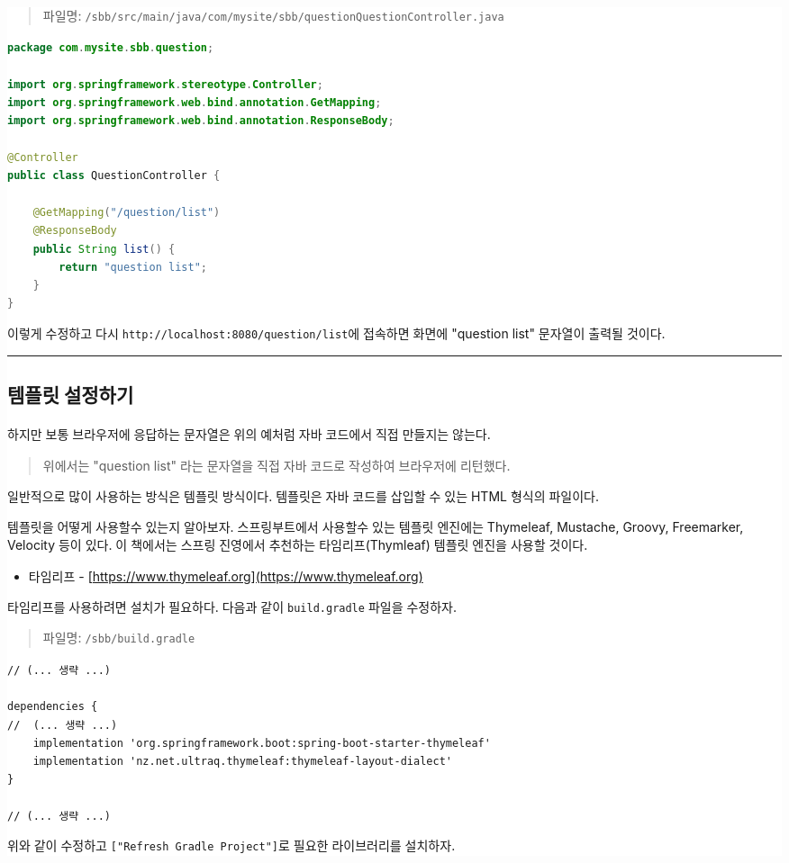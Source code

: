 > 파일명: <FontIcon icon="iconfont icon-folder"/>`/sbb/src/main/java/com/mysite/sbb/question`<FontIcon icon="iconfont icon-java"/>`QuestionController.java`

```java
package com.mysite.sbb.question;

import org.springframework.stereotype.Controller;
import org.springframework.web.bind.annotation.GetMapping;
import org.springframework.web.bind.annotation.ResponseBody;

@Controller
public class QuestionController {

    @GetMapping("/question/list")
    @ResponseBody
    public String list() {
        return "question list";
    }
}
```

이렇게 수정하고 다시 `http://localhost:8080/question/list`에 접속하면 화면에 "question list" 문자열이 출력될 것이다.

---

## 템플릿 설정하기

하지만 보통 브라우저에 응답하는 문자열은 위의 예처럼 자바 코드에서 직접 만들지는 않는다.

> 위에서는 "question list" 라는 문자열을 직접 자바 코드로 작성하여 브라우저에 리턴했다.

일반적으로 많이 사용하는 방식은 템플릿 방식이다. 템플릿은 자바 코드를 삽입할 수 있는 HTML 형식의 파일이다.

템플릿을 어떻게 사용할수 있는지 알아보자. 스프링부트에서 사용할수 있는 템플릿 엔진에는 Thymeleaf, Mustache, Groovy, Freemarker, Velocity 등이 있다. 이 책에서는 스프링 진영에서 추천하는 타임리프(Thymleaf) 템플릿 엔진을 사용할 것이다.

- 타임리프 - [https://www.thymeleaf.org](https://www.thymeleaf.org)

타임리프를 사용하려면 설치가 필요하다. 다음과 같이 `build.gradle` 파일을 수정하자.

> 파일명: <FontIcon icon="iconfont icon-folder"/>`/sbb/`<FontIcon icon="iconfont icon-engine"/>`build.gradle`

```gradle{5-6}
// (... 생략 ...)

dependencies {
//  (... 생략 ...)
    implementation 'org.springframework.boot:spring-boot-starter-thymeleaf'
    implementation 'nz.net.ultraq.thymeleaf:thymeleaf-layout-dialect'
}

// (... 생략 ...)
```

위와 같이 수정하고 `["Refresh Gradle Project"]`로 필요한 라이브러리를 설치하자.

